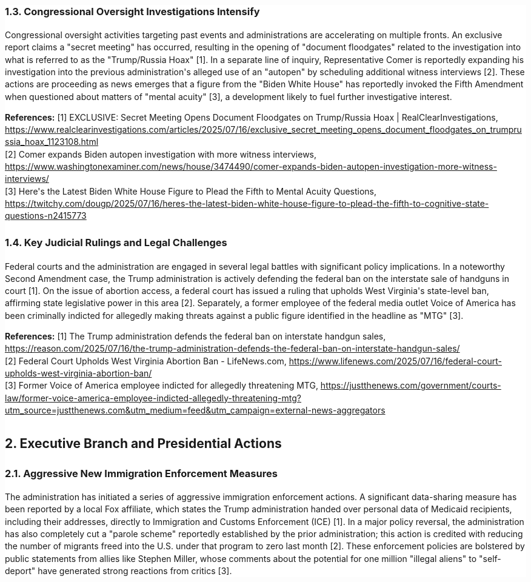 ### 1.3. Congressional Oversight Investigations Intensify
Congressional oversight activities targeting past events and administrations are accelerating on multiple fronts. An exclusive report claims a "secret meeting" has occurred, resulting in the opening of "document floodgates" related to the investigation into what is referred to as the "Trump/Russia Hoax" [1]. In a separate line of inquiry, Representative Comer is reportedly expanding his investigation into the previous administration's alleged use of an "autopen" by scheduling additional witness interviews [2]. These actions are proceeding as news emerges that a figure from the "Biden White House" has reportedly invoked the Fifth Amendment when questioned about matters of "mental acuity" [3], a development likely to fuel further investigative interest.

**References:**
[1] EXCLUSIVE: Secret Meeting Opens Document Floodgates on Trump/Russia Hoax | RealClearInvestigations, https://www.realclearinvestigations.com/articles/2025/07/16/exclusive_secret_meeting_opens_document_floodgates_on_trumprussia_hoax_1123108.html  
[2] Comer expands Biden autopen investigation with more witness interviews, https://www.washingtonexaminer.com/news/house/3474490/comer-expands-biden-autopen-investigation-more-witness-interviews/  
[3] Here's the Latest Biden White House Figure to Plead the Fifth to Mental Acuity Questions, https://twitchy.com/dougp/2025/07/16/heres-the-latest-biden-white-house-figure-to-plead-the-fifth-to-cognitive-state-questions-n2415773  

### 1.4. Key Judicial Rulings and Legal Challenges
Federal courts and the administration are engaged in several legal battles with significant policy implications. In a noteworthy Second Amendment case, the Trump administration is actively defending the federal ban on the interstate sale of handguns in court [1]. On the issue of abortion access, a federal court has issued a ruling that upholds West Virginia's state-level ban, affirming state legislative power in this area [2]. Separately, a former employee of the federal media outlet Voice of America has been criminally indicted for allegedly making threats against a public figure identified in the headline as "MTG" [3].

**References:**
[1] The Trump administration defends the federal ban on interstate handgun sales, https://reason.com/2025/07/16/the-trump-administration-defends-the-federal-ban-on-interstate-handgun-sales/  
[2] Federal Court Upholds West Virginia Abortion Ban - LifeNews.com, https://www.lifenews.com/2025/07/16/federal-court-upholds-west-virginia-abortion-ban/  
[3] Former Voice of America employee indicted for allegedly threatening MTG, https://justthenews.com/government/courts-law/former-voice-america-employee-indicted-allegedly-threatening-mtg?utm_source=justthenews.com&utm_medium=feed&utm_campaign=external-news-aggregators  

## 2. Executive Branch and Presidential Actions

### 2.1. Aggressive New Immigration Enforcement Measures
The administration has initiated a series of aggressive immigration enforcement actions. A significant data-sharing measure has been reported by a local Fox affiliate, which states the Trump administration handed over personal data of Medicaid recipients, including their addresses, directly to Immigration and Customs Enforcement (ICE) [1]. In a major policy reversal, the administration has also completely cut a "parole scheme" reportedly established by the prior administration; this action is credited with reducing the number of migrants freed into the U.S. under that program to zero last month [2]. These enforcement policies are bolstered by public statements from allies like Stephen Miller, whose comments about the potential for one million "illegal aliens" to "self-deport" have generated strong reactions from critics [3].
